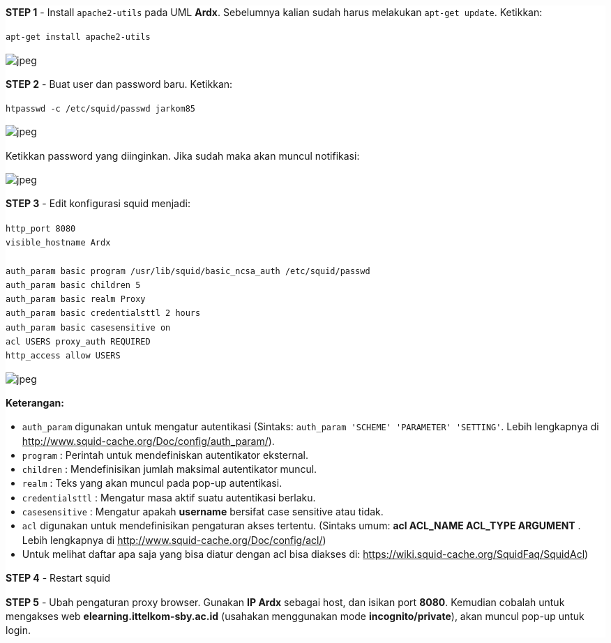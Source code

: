 **STEP 1** - Install `apache2-utils` pada UML **Ardx**. Sebelumnya kalian sudah harus melakukan `apt-get update`. Ketikkan:

```
apt-get install apache2-utils
```

![jpeg](https://github.com/aldonesia/ModulJarkomInformatikaITTS/blob/modul-3/img/image44.png?raw=true)

**STEP 2** - Buat user dan password baru. Ketikkan:

```
htpasswd -c /etc/squid/passwd jarkom85
```

![jpeg](https://github.com/aldonesia/ModulJarkomInformatikaITTS/blob/modul-3/img/image45.png?raw=true)

Ketikkan password yang diinginkan. Jika sudah maka akan muncul notifikasi:

![jpeg](https://github.com/aldonesia/ModulJarkomInformatikaITTS/blob/modul-3/img/image46.png?raw=true)

**STEP 3** - Edit konfigurasi squid menjadi:

```
http_port 8080
visible_hostname Ardx

auth_param basic program /usr/lib/squid/basic_ncsa_auth /etc/squid/passwd
auth_param basic children 5
auth_param basic realm Proxy
auth_param basic credentialsttl 2 hours
auth_param basic casesensitive on
acl USERS proxy_auth REQUIRED
http_access allow USERS
```

![jpeg](https://github.com/aldonesia/ModulJarkomInformatikaITTS/blob/modul-3/img/image47.png?raw=true)

**Keterangan:**

- `auth_param` digunakan untuk mengatur autentikasi (Sintaks: `auth_param 'SCHEME' 'PARAMETER' 'SETTING'`. Lebih lengkapnya di http://www.squid-cache.org/Doc/config/auth_param/).
- `program` : Perintah untuk mendefiniskan autentikator eksternal.
- `children` : Mendefinisikan jumlah maksimal autentikator muncul.
- `realm` : Teks yang akan muncul pada pop-up autentikasi.
- `credentialsttl` : Mengatur masa aktif suatu autentikasi berlaku.
- `casesensitive` : Mengatur apakah **username** bersifat case sensitive atau tidak.
- `acl` digunakan untuk mendefinisikan pengaturan akses tertentu. (Sintaks umum: **acl ACL_NAME ACL_TYPE ARGUMENT** . Lebih lengkapnya di http://www.squid-cache.org/Doc/config/acl/)
- Untuk melihat daftar apa saja yang bisa diatur dengan acl bisa diakses di: https://wiki.squid-cache.org/SquidFaq/SquidAcl)

**STEP 4** - Restart squid

**STEP 5** - Ubah pengaturan proxy browser. Gunakan **IP Ardx** sebagai host, dan isikan port **8080**. Kemudian cobalah untuk mengakses web **elearning.ittelkom-sby.ac.id** (usahakan menggunakan mode **incognito/private**), akan muncul pop-up untuk login.
